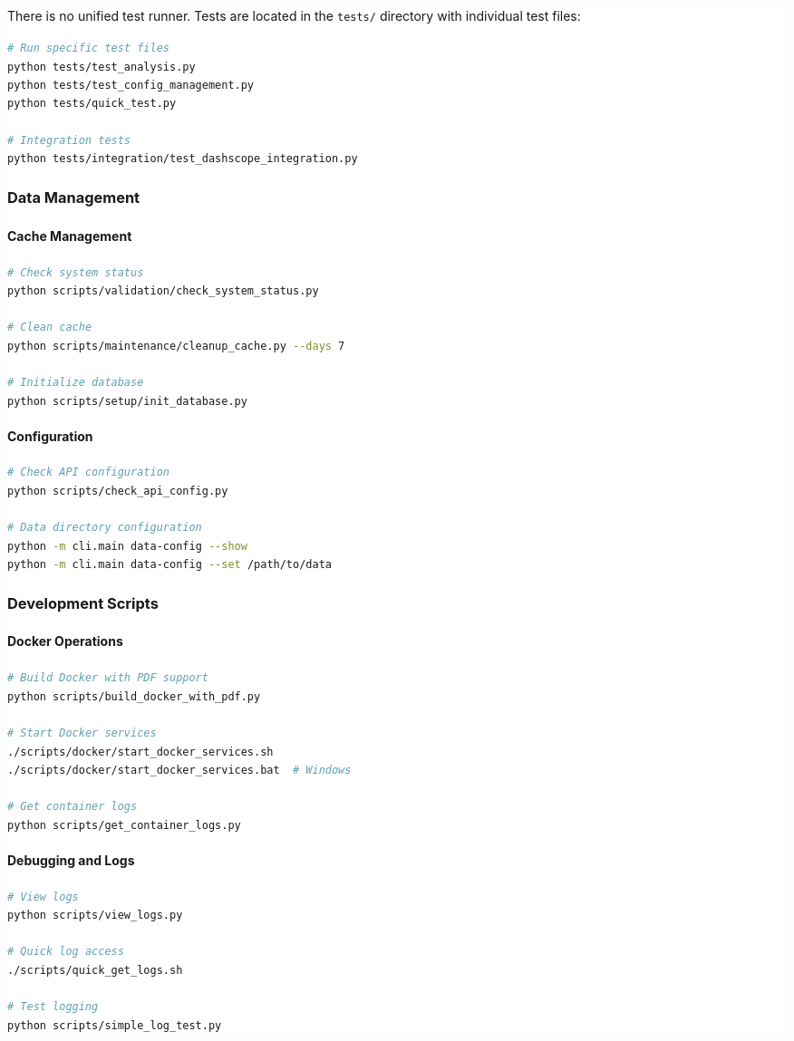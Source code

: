There is no unified test runner. Tests are located in the `tests/` directory with individual test files:

```bash
# Run specific test files
python tests/test_analysis.py
python tests/test_config_management.py
python tests/quick_test.py

# Integration tests
python tests/integration/test_dashscope_integration.py
```

### Data Management

#### Cache Management
```bash
# Check system status
python scripts/validation/check_system_status.py

# Clean cache
python scripts/maintenance/cleanup_cache.py --days 7

# Initialize database
python scripts/setup/init_database.py
```

#### Configuration
```bash
# Check API configuration
python scripts/check_api_config.py

# Data directory configuration
python -m cli.main data-config --show
python -m cli.main data-config --set /path/to/data
```

### Development Scripts

#### Docker Operations
```bash
# Build Docker with PDF support
python scripts/build_docker_with_pdf.py

# Start Docker services
./scripts/docker/start_docker_services.sh
./scripts/docker/start_docker_services.bat  # Windows

# Get container logs
python scripts/get_container_logs.py
```

#### Debugging and Logs
```bash
# View logs
python scripts/view_logs.py

# Quick log access
./scripts/quick_get_logs.sh

# Test logging
python scripts/simple_log_test.py
```
